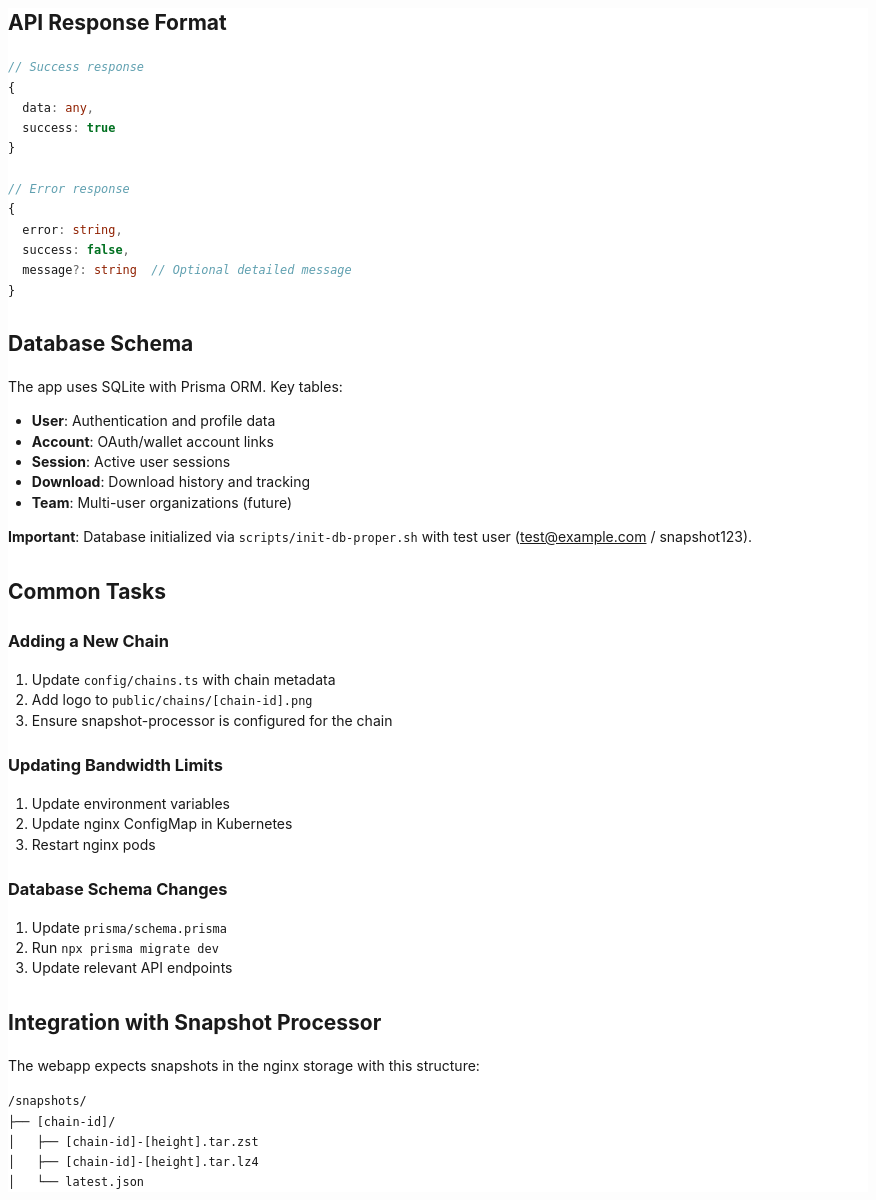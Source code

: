 ## API Response Format
```typescript
// Success response
{
  data: any,
  success: true
}

// Error response
{
  error: string,
  success: false,
  message?: string  // Optional detailed message
}
```

## Database Schema
The app uses SQLite with Prisma ORM. Key tables:
- **User**: Authentication and profile data
- **Account**: OAuth/wallet account links
- **Session**: Active user sessions
- **Download**: Download history and tracking
- **Team**: Multi-user organizations (future)

**Important**: Database initialized via `scripts/init-db-proper.sh` with test user (test@example.com / snapshot123).

## Common Tasks

### Adding a New Chain
1. Update `config/chains.ts` with chain metadata
2. Add logo to `public/chains/[chain-id].png`
3. Ensure snapshot-processor is configured for the chain

### Updating Bandwidth Limits
1. Update environment variables
2. Update nginx ConfigMap in Kubernetes
3. Restart nginx pods

### Database Schema Changes
1. Update `prisma/schema.prisma`
2. Run `npx prisma migrate dev`
3. Update relevant API endpoints

## Integration with Snapshot Processor

The webapp expects snapshots in the nginx storage with this structure:
```
/snapshots/
├── [chain-id]/
│   ├── [chain-id]-[height].tar.zst
│   ├── [chain-id]-[height].tar.lz4
│   └── latest.json
```
